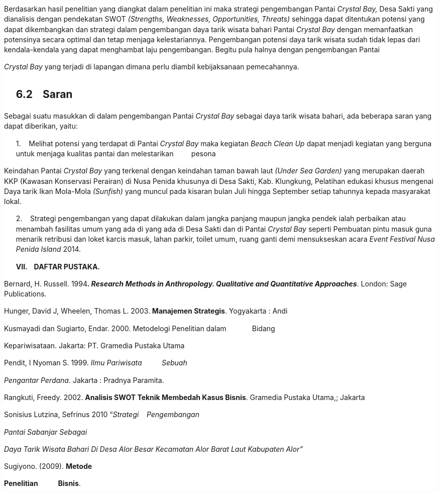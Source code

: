 <p><span class="font4">Berdasarkan hasil penelitian yang diangkat dalam penelitian ini maka strategi pengembangan Pantai </span><span class="font4" style="font-style:italic;">Crystal Bay,</span><span class="font4"> Desa Sakti yang dianalisis dengan pendekatan SWOT </span><span class="font4" style="font-style:italic;">(Strengths, Weaknesses, Opportunities, Threats)</span><span class="font4"> sehingga dapat ditentukan potensi yang dapat dikembangkan dan strategi dalam pengembangan daya tarik wisata bahari Pantai </span><span class="font4" style="font-style:italic;">Crystal Bay</span><span class="font4"> dengan memanfaatkan potensinya secara optimal dan tetap menjaga kelestariannya. Pengembangan potensi daya tarik wisata sudah tidak lepas dari kendala-kendala yang dapat menghambat laju pengembangan. Begitu pula halnya dengan pengembangan Pantai</span></p>
<p><span class="font4" style="font-style:italic;">Crystal Bay</span><span class="font4"> yang terjadi di lapangan dimana perlu diambil kebijaksanaan pemecahannya.</span></p>
<ul style="list-style:none;"><li>
<h2><a name="bookmark58"></a><span class="font4" style="font-weight:bold;"><a name="bookmark59"></a>6.2 &nbsp;&nbsp;&nbsp;Saran</span></h2></li></ul>
<p><span class="font4">Sebagai suatu masukkan di dalam pengembangan Pantai </span><span class="font4" style="font-style:italic;">Crystal Bay</span><span class="font4"> sebagai daya tarik wisata bahari, ada beberapa saran yang dapat diberikan, yaitu:</span></p>
<ul style="list-style:none;"><li>
<p><span class="font4">1. &nbsp;&nbsp;&nbsp;Melihat potensi yang terdapat di Pantai </span><span class="font4" style="font-style:italic;">Crystal Bay</span><span class="font4"> maka kegiatan </span><span class="font4" style="font-style:italic;">Beach Clean Up </span><span class="font4">dapat menjadi kegiatan yang berguna untuk menjaga kualitas pantai dan melestarikan &nbsp;&nbsp;&nbsp;&nbsp;&nbsp;&nbsp;&nbsp;&nbsp;pesona</span></p></li></ul>
<p><span class="font4">Keindahan Pantai </span><span class="font4" style="font-style:italic;">Crystal Bay</span><span class="font4"> yang terkenal dengan keindahan taman bawah laut </span><span class="font4" style="font-style:italic;">(Under Sea Garden)</span><span class="font4"> yang merupakan daerah KKP (Kawasan Konservasi Perairan) di Nusa Penida khusunya di Desa Sakti, Kab. Klungkung, Pelatihan edukasi khusus mengenai Daya tarik Ikan Mola-Mola </span><span class="font4" style="font-style:italic;">(Sunfish) </span><span class="font4">yang muncul pada kisaran bulan Juli hingga September setiap tahunnya kepada masyarakat lokal.</span></p>
<ul style="list-style:none;"><li>
<p><span class="font4">2. &nbsp;&nbsp;&nbsp;Strategi pengembangan yang dapat dilakukan dalam jangka panjang maupun jangka pendek ialah perbaikan atau menambah fasilitas umum yang ada di yang ada di Desa Sakti dan di Pantai </span><span class="font4" style="font-style:italic;">Crystal Bay</span><span class="font4"> seperti Pembuatan pintu masuk guna menarik retribusi dan loket karcis masuk, lahan parkir, toilet umum, ruang ganti demi mensukseskan acara </span><span class="font4" style="font-style:italic;">Event Festival Nusa Penida Island</span><span class="font4"> 2014.</span></p></li></ul>
<ul style="list-style:none;"><li>
<p><span class="font4" style="font-weight:bold;">VII. &nbsp;&nbsp;&nbsp;DAFTAR PUSTAKA.</span></p></li></ul>
<p><span class="font4">Bernard, H. Russell. 1994</span><span class="font4" style="font-weight:bold;font-style:italic;">. Research Methods in Anthropology. Qualitative and Quantitative Approaches</span><span class="font4">. London: Sage Publications.</span></p>
<p><span class="font4">Hunger, David J, Wheelen, Thomas L. 2003. </span><span class="font4" style="font-weight:bold;">Manajemen Strategis</span><span class="font4">. Yogyakarta : Andi</span></p>
<p><span class="font4">Kusmayadi dan Sugiarto, Endar. 2000. Metodelogi Penelitian dalam &nbsp;&nbsp;&nbsp;&nbsp;&nbsp;&nbsp;&nbsp;&nbsp;&nbsp;&nbsp;&nbsp;&nbsp;Bidang</span></p>
<p><span class="font4">Kepariwisataan. Jakarta: PT. Gramedia Pustaka Utama</span></p>
<p><span class="font4">Pendit, I Nyoman S. 1999. </span><span class="font4" style="font-style:italic;">Ilmu Pariwisata &nbsp;&nbsp;&nbsp;&nbsp;&nbsp;&nbsp;&nbsp;&nbsp;&nbsp;Sebuah</span></p>
<p><span class="font4" style="font-style:italic;">Pengantar Perdana.</span><span class="font4"> Jakarta : Pradnya Paramita.</span></p>
<p><span class="font4">Rangkuti, Freedy. 2002. </span><span class="font4" style="font-weight:bold;">Analisis SWOT Teknik Membedah Kasus Bisnis</span><span class="font4">. Gramedia Pustaka Utama,; Jakarta</span></p>
<p><span class="font4">Sonisius Lutzina, Sefrinus 2010 “</span><span class="font4" style="font-style:italic;">Strategi &nbsp;&nbsp;&nbsp;Pengembangan</span></p>
<p><span class="font4" style="font-style:italic;">Pantai Sabanjar Sebagai</span></p>
<p><span class="font4" style="font-style:italic;">Daya Tarik Wisata Bahari Di Desa Alor Besar Kecamatan Alor Barat Laut Kabupaten Alor”</span></p>
<p><span class="font4">Sugiyono. (2009). </span><span class="font4" style="font-weight:bold;">Metode</span></p>
<p><span class="font4" style="font-weight:bold;">Penelitian &nbsp;&nbsp;&nbsp;&nbsp;&nbsp;&nbsp;&nbsp;&nbsp;&nbsp;&nbsp;&nbsp;Bisnis</span><span class="font4">.</span></p>